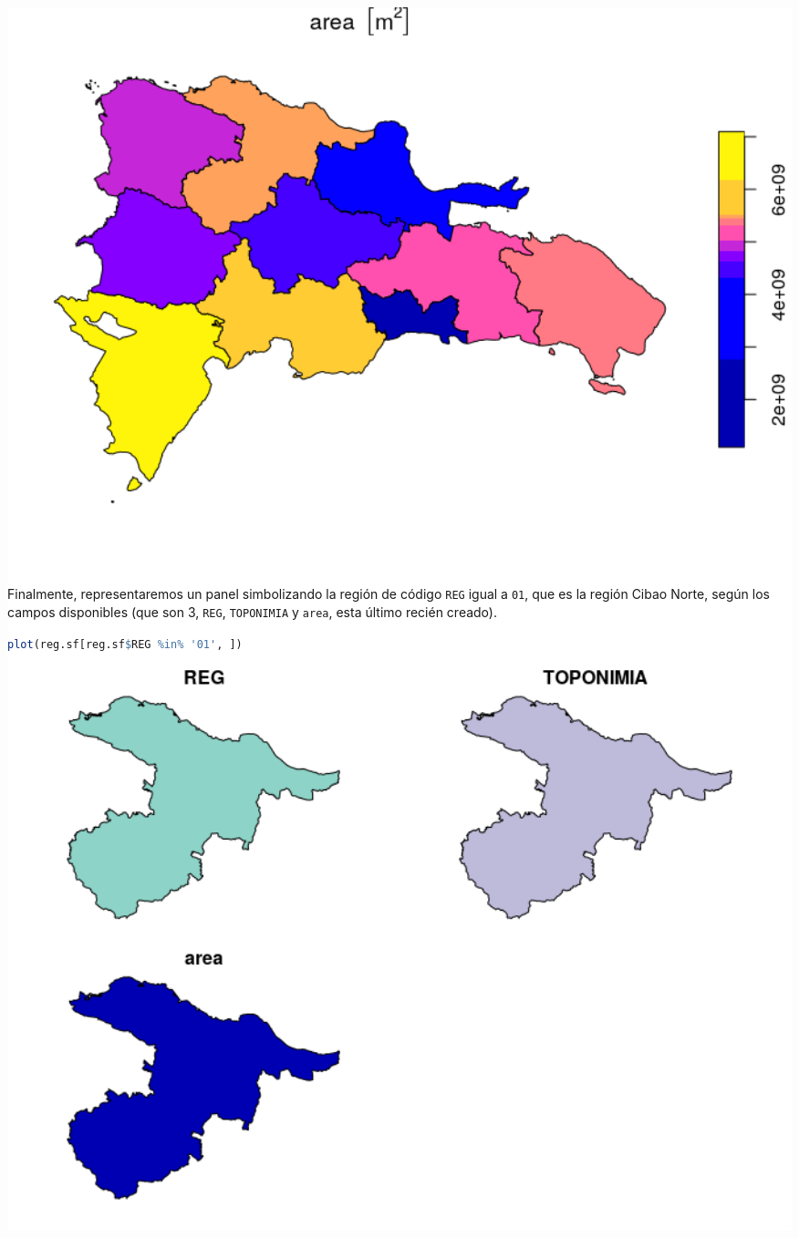 <img src="../img/regiones2-1.png" width="100%" />

Finalmente, representaremos un panel simbolizando la región de código
`REG` igual a `01`, que es la región Cibao Norte, según los campos
disponibles (que son 3, `REG`, `TOPONIMIA` y `area`, esta último recién
creado).

``` r
plot(reg.sf[reg.sf$REG %in% '01', ])
```

<img src="../img/regiones3-1.png" width="100%" />
